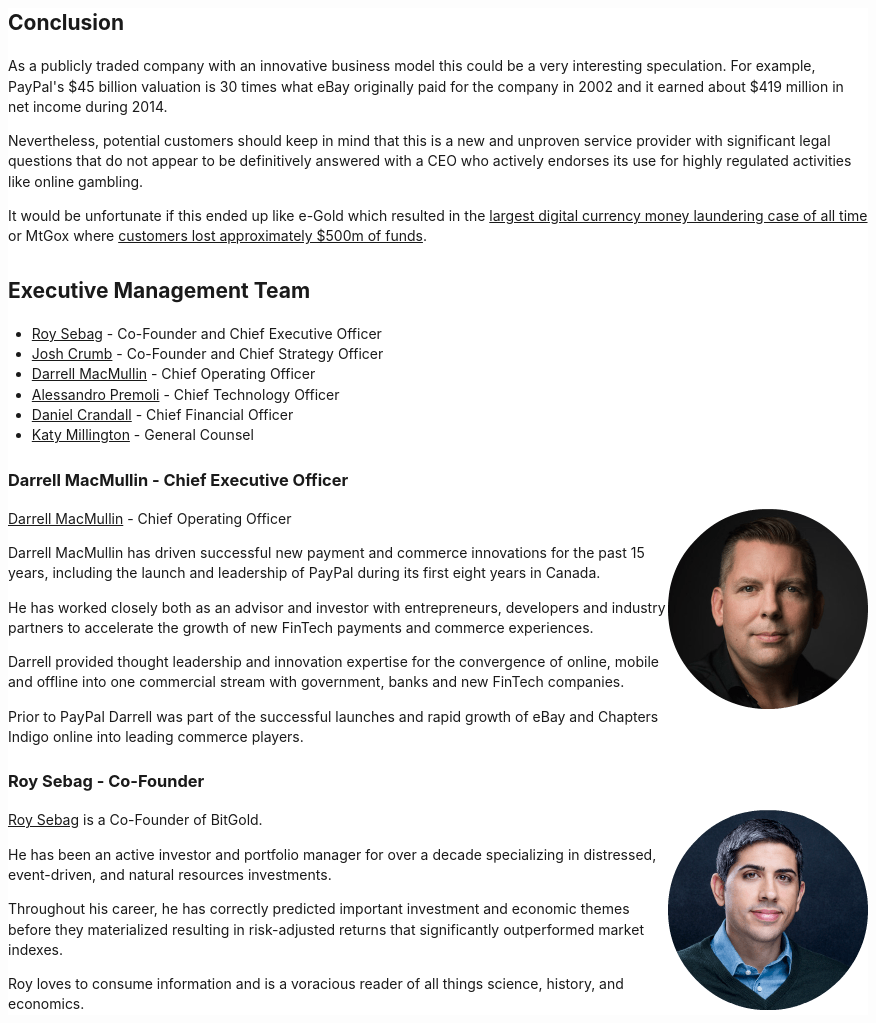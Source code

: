 <h2 id="conclusion">Conclusion</h2>
<p>As a publicly traded company with an innovative business model this could be a very interesting speculation. For example, PayPal's $45 billion valuation is 30 times what eBay originally paid for the company in 2002 and it earned about $419 million in net income during 2014.
<p>Nevertheless, potential customers should keep in mind that this is a new and unproven service provider with significant legal questions that do not appear to be definitively answered with a CEO who actively endorses its use for highly regulated activities like online gambling.
<p>It would be unfortunate if this ended up like e-Gold which resulted in the <a href="http://www.psmag.com/business-economics/digital-currencies-led-biggest-money-laundering-case-ever-bitcoin-74083">largest digital currency money laundering case of all time</a> or MtGox where <a href="https://bitcoinmagazine.com/20030/kraken-accepting-mtgox-bankruptcy-claims-and-giving-free-trade-credit/">customers lost approximately $500m of funds</a>.
<h2 id="executive-management-team">Executive Management Team</h2>
<ul><li><a href="/roy-sebag/">Roy Sebag</a> - Co-Founder and Chief Executive Officer</li>
<li><a href="/josh-crumb/">Josh Crumb</a> - Co-Founder and Chief Strategy Officer</li>
<li><a href="/darrell-macmullin/">Darrell MacMullin</a> - Chief Operating Officer</li>
<li><a href="/alessandro-premoli/">Alessandro Premoli</a> - Chief Technology Officer</li>
<li><a href="/daniel-crandall/">Daniel Crandall</a> - Chief Financial Officer</li>
<li><a href="/katy-millington/">Katy Millington</a> - General Counsel</li></ul>

<h3>Darrell MacMullin - Chief Executive Officer</h3>

<img src="/images/darrell-macmullin.png" alt="Darrell MacMullin" align="right">
<p><a href="/darrell-macmullin/">Darrell MacMullin</a> - Chief Operating Officer
<p>Darrell MacMullin has driven successful new payment and commerce innovations for the past 15 years, including the launch and leadership of PayPal during its first eight years in Canada.
<p>He has worked closely both as an advisor and investor with entrepreneurs, developers and industry partners to accelerate the growth of new FinTech payments and commerce experiences.
<p>Darrell provided thought leadership and innovation expertise for the convergence of online, mobile and offline into one commercial stream with government, banks and new FinTech companies.
<p>Prior to PayPal Darrell was part of the successful launches and rapid growth of eBay and Chapters Indigo online into leading commerce players.

<h3>Roy Sebag - Co-Founder</h3>

<img src="/images/roy-sebag.png" alt="Roy Sebag" align="right">
<p><a href="/roy-sebag/">Roy Sebag</a> is a Co-Founder of BitGold.
<p>He has been an active investor and portfolio manager for over a decade specializing in distressed, event-driven, and natural resources investments.
<p>Throughout his career, he has correctly predicted important investment and economic themes before they materialized resulting in risk-adjusted returns that significantly outperformed market indexes.
<p>Roy loves to consume information and is a voracious reader of all things science, history, and economics.